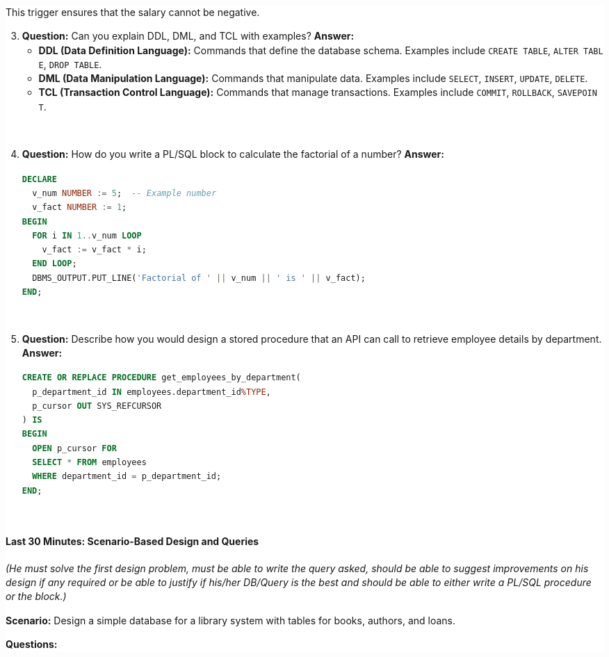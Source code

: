    This trigger ensures that the salary cannot be negative.
<br>

3. **Question:** Can you explain DDL, DML, and TCL with examples?
   **Answer:** 
   - **DDL (Data Definition Language):** Commands that define the database schema. Examples include `CREATE TABLE`, `ALTER TABLE`, `DROP TABLE`.
   - **DML (Data Manipulation Language):** Commands that manipulate data. Examples include `SELECT`, `INSERT`, `UPDATE`, `DELETE`.
   - **TCL (Transaction Control Language):** Commands that manage transactions. Examples include `COMMIT`, `ROLLBACK`, `SAVEPOINT`.
<br>

4. **Question:** How do you write a PL/SQL block to calculate the factorial of a number?
   **Answer:**
   ```sql
   DECLARE
     v_num NUMBER := 5;  -- Example number
     v_fact NUMBER := 1;
   BEGIN
     FOR i IN 1..v_num LOOP
       v_fact := v_fact * i;
     END LOOP;
     DBMS_OUTPUT.PUT_LINE('Factorial of ' || v_num || ' is ' || v_fact);
   END;
   ```
<br>

5. **Question:** Describe how you would design a stored procedure that an API can call to retrieve employee details by department.
   **Answer:**
   ```sql
   CREATE OR REPLACE PROCEDURE get_employees_by_department(
     p_department_id IN employees.department_id%TYPE,
     p_cursor OUT SYS_REFCURSOR
   ) IS
   BEGIN
     OPEN p_cursor FOR
     SELECT * FROM employees
     WHERE department_id = p_department_id;
   END;
   ```
<br>

#### Last 30 Minutes: Scenario-Based Design and Queries

_(He must solve the first design problem, must be able to write the query asked, should be able to suggest improvements on his design if any required or be able to justify if his/her DB/Query is the best and should be able to either write a PL/SQL procedure or the block.)_

**Scenario:** Design a simple database for a library system with tables for books, authors, and loans.

**Questions:**
